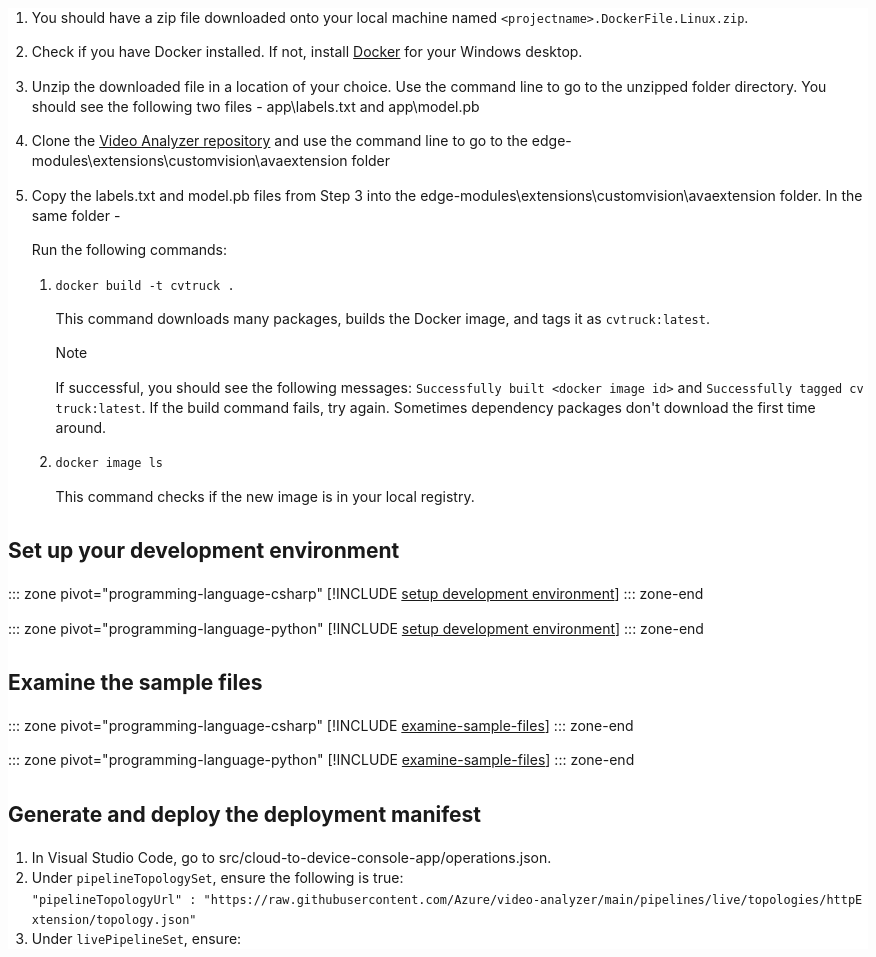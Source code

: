 1. You should have a zip file downloaded onto your local machine named `<projectname>.DockerFile.Linux.zip`.
2. Check if you have Docker installed. If not, install [Docker](https://docs.docker.com/get-docker/) for your Windows desktop.
3. Unzip the downloaded file in a location of your choice. Use the command line to go to the unzipped folder directory. You should see the following two files - app\labels.txt and app\model.pb
4. Clone the [Video Analyzer repository](https://github.com/Azure/video-analyzer) and use the command line to go to the edge-modules\extensions\customvision\avaextension folder
5. Copy the labels.txt and model.pb files from Step 3 into the  edge-modules\extensions\customvision\avaextension folder. In the same folder -

   Run the following commands:

   1. `docker build -t cvtruck .`

      This command downloads many packages, builds the Docker image, and tags it as `cvtruck:latest`.

      > [!NOTE]
      > If successful, you should see the following messages: `Successfully built <docker image id>` and `Successfully tagged cvtruck:latest`. If the build command fails, try again. Sometimes dependency packages don't download the first time around.
   2. `docker image ls`

      This command checks if the new image is in your local registry.
   
## Set up your development environment

::: zone pivot="programming-language-csharp"
[!INCLUDE [setup development environment](./includes/set-up-dev-environment/csharp/csharp-set-up-dev-env.md)]
::: zone-end

::: zone pivot="programming-language-python"
[!INCLUDE [setup development environment](./includes/set-up-dev-environment/python/python-set-up-dev-env.md)]
::: zone-end

## Examine the sample files

::: zone pivot="programming-language-csharp"
[!INCLUDE [examine-sample-files](includes/analyze-live-video-custom-vision/csharp/examine-sample-files.md)]
::: zone-end

::: zone pivot="programming-language-python"
[!INCLUDE [examine-sample-files](includes/analyze-live-video-custom-vision/python/examine-sample-files.md)]
::: zone-end

## Generate and deploy the deployment manifest

1. In Visual Studio Code, go to src/cloud-to-device-console-app/operations.json.
2. Under `pipelineTopologySet`, ensure the following is true:<br/>
   `"pipelineTopologyUrl" : "https://raw.githubusercontent.com/Azure/video-analyzer/main/pipelines/live/topologies/httpExtension/topology.json"`
3. Under `livePipelineSet`, ensure:
